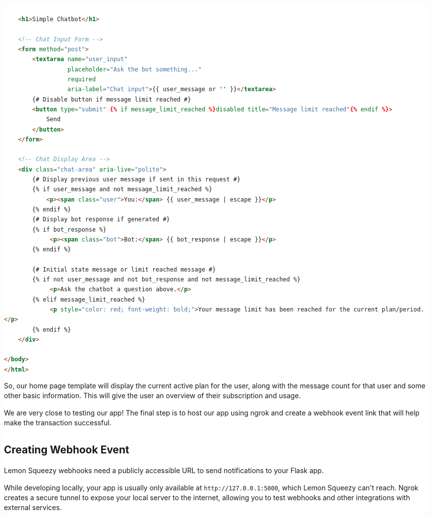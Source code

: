 ```html

    <h1>Simple Chatbot</h1>

    <!-- Chat Input Form -->
    <form method="post">
        <textarea name="user_input"
                  placeholder="Ask the bot something..."
                  required
                  aria-label="Chat input">{{ user_message or '' }}</textarea>
        {# Disable button if message limit reached #}
        <button type="submit" {% if message_limit_reached %}disabled title="Message limit reached"{% endif %}>
            Send
        </button>
    </form>

    <!-- Chat Display Area -->
    <div class="chat-area" aria-live="polite">
        {# Display previous user message if sent in this request #}
        {% if user_message and not message_limit_reached %}
            <p><span class="user">You:</span> {{ user_message | escape }}</p>
        {% endif %}
        {# Display bot response if generated #}
        {% if bot_response %}
             <p><span class="bot">Bot:</span> {{ bot_response | escape }}</p>
        {% endif %}

        {# Initial state message or limit reached message #}
        {% if not user_message and not bot_response and not message_limit_reached %}
             <p>Ask the chatbot a question above.</p>
        {% elif message_limit_reached %}
             <p style="color: red; font-weight: bold;">Your message limit has been reached for the current plan/period.</p>
        {% endif %}
    </div>

</body>
</html>
```

So, our home page template will display the current active plan for the user, along with the message count for that user and some other basic information. This will give the user an overview of their subscription and usage.

We are very close to testing our app! The final step is to host our app using ngrok and create a webhook event link that will help make the transaction successful.

## Creating Webhook Event

Lemon Squeezy webhooks need a publicly accessible URL to send notifications to your Flask app.

While developing locally, your app is usually only available at `http://127.0.0.1:5000`, which Lemon Squeezy can't reach. Ngrok creates a secure tunnel to expose your local server to the internet, allowing you to test webhooks and other integrations with external services.
